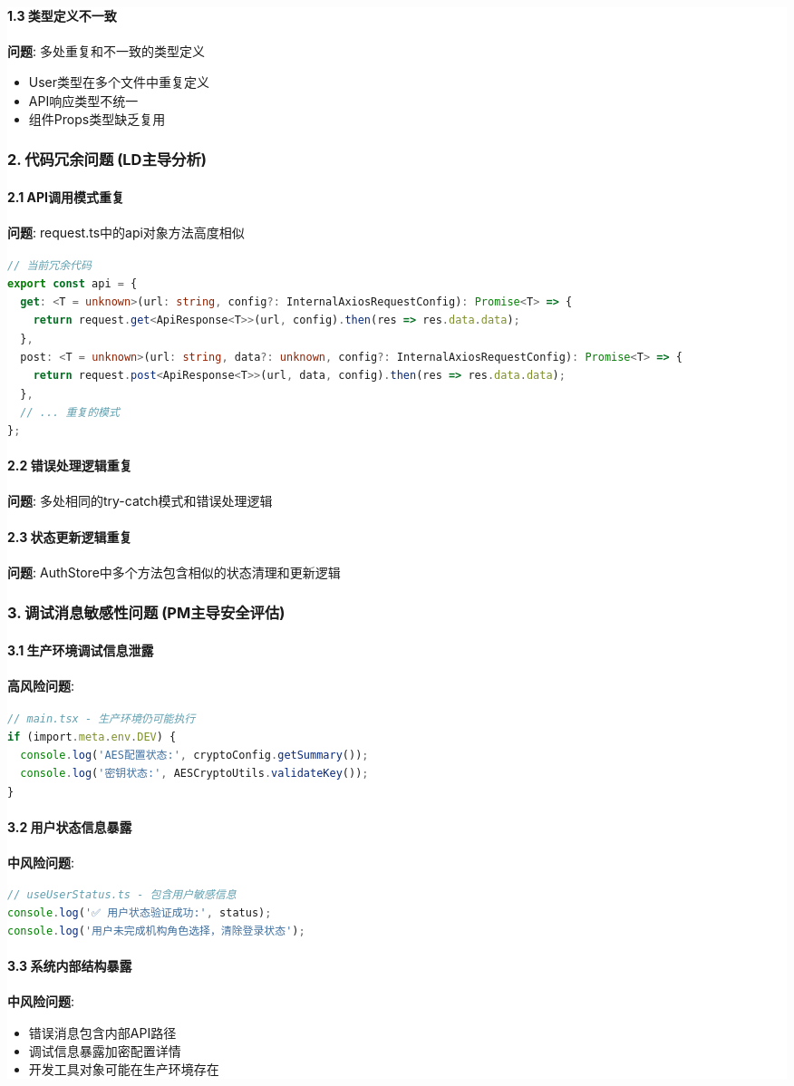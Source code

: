 #### 1.3 类型定义不一致
**问题**: 多处重复和不一致的类型定义
- User类型在多个文件中重复定义
- API响应类型不统一
- 组件Props类型缺乏复用

### 2. 代码冗余问题 (LD主导分析)

#### 2.1 API调用模式重复
**问题**: request.ts中的api对象方法高度相似
```typescript
// 当前冗余代码
export const api = {
  get: <T = unknown>(url: string, config?: InternalAxiosRequestConfig): Promise<T> => {
    return request.get<ApiResponse<T>>(url, config).then(res => res.data.data);
  },
  post: <T = unknown>(url: string, data?: unknown, config?: InternalAxiosRequestConfig): Promise<T> => {
    return request.post<ApiResponse<T>>(url, data, config).then(res => res.data.data);
  },
  // ... 重复的模式
};
```

#### 2.2 错误处理逻辑重复
**问题**: 多处相同的try-catch模式和错误处理逻辑

#### 2.3 状态更新逻辑重复
**问题**: AuthStore中多个方法包含相似的状态清理和更新逻辑

### 3. 调试消息敏感性问题 (PM主导安全评估)

#### 3.1 生产环境调试信息泄露
**高风险问题**:
```typescript
// main.tsx - 生产环境仍可能执行
if (import.meta.env.DEV) {
  console.log('AES配置状态:', cryptoConfig.getSummary());
  console.log('密钥状态:', AESCryptoUtils.validateKey());
}
```

#### 3.2 用户状态信息暴露
**中风险问题**:
```typescript
// useUserStatus.ts - 包含用户敏感信息
console.log('✅ 用户状态验证成功:', status);
console.log('用户未完成机构角色选择，清除登录状态');
```

#### 3.3 系统内部结构暴露
**中风险问题**:
- 错误消息包含内部API路径
- 调试信息暴露加密配置详情
- 开发工具对象可能在生产环境存在
